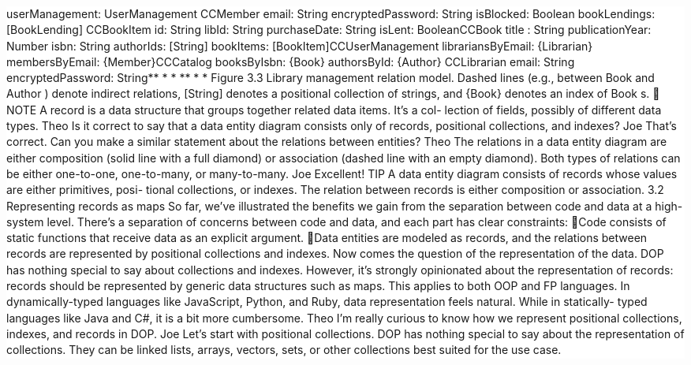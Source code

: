 userManagement: UserManagement
CCMember
email: String
encryptedPassword: String
isBlocked: Boolean
bookLendings: [BookLending]
CCBookItem
id: String
libId: String
purchaseDate: String
isLent: BooleanCCBook
title : String
publicationYear: Number
isbn: String
authorIds: [String]
bookItems: [BookItem]CCUserManagement
librariansByEmail: {Librarian}
membersByEmail: {Member}CCCatalog
booksByIsbn: {Book}
authorsById: {Author}
CCLibrarian
email: String
encryptedPassword: String**
*
*
**
*
*
Figure 3.3 Library management relation model. Dashed lines (e.g., between Book  and Author ) denote 
indirect relations, [String]  denotes a positional collection of strings, and {Book}  denotes an index of 
Book s.
 NOTE A record  is a data structure that groups together related data items. It’s a col-
lection of fields, possibly of different data types.
Theo Is it correct to say that a data entity diagram consists only of records, positional
collections, and indexes?
Joe That’s correct. Can you make a similar statement about the relations between
entities?
Theo The relations in a data entity diagram are either composition (solid line with a
full diamond) or association (dashed line with an empty diamond). Both types
of relations can be either one-to-one, one-to-many, or many-to-many.
Joe Excellent!
TIP A data entity diagram consists of records whose values are either primitives, posi-
tional collections, or indexes. The relation between records is either composition or
association. 
3.2 Representing records as maps
So far, we’ve illustrated the benefits we gain from the separation between code and
data at a high-system level. There’s a separation of concerns between code and data,
and each part has clear constraints:
Code consists of static functions that receive data as an explicit argument.
Data entities are modeled as records, and the relations between records are
represented by positional collections and indexes.
Now comes the question of the representation of the data. DOP has nothing special
to say about collections and indexes. However, it’s strongly opinionated about the
representation of records: records should be represented by generic data structures
such as maps.
 This applies to both OOP and FP languages. In dynamically-typed languages like
JavaScript, Python, and Ruby, data representation feels natural. While in statically-
typed languages like Java and C#, it is a bit more cumbersome.
Theo I’m really curious to know how we represent positional collections, indexes,
and records in DOP.
Joe Let’s start with positional collections. DOP has nothing special to say about the
representation of collections. They can be linked lists, arrays, vectors, sets, or
other collections best suited for the use case.